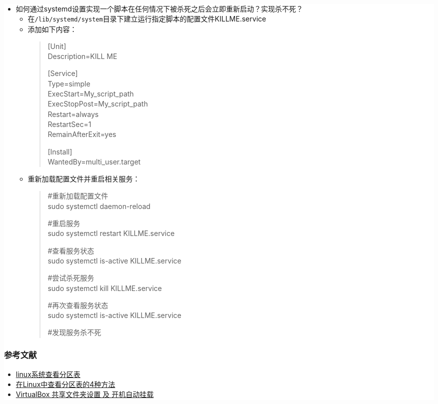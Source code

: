 - 如何通过systemd设置实现一个脚本在任何情况下被杀死之后会立即重新启动？实现杀不死？
    - 在`/lib/systemd/system`目录下建立运行指定脚本的配置文件KILLME.service
    - 添加如下内容：
        >[Unit]    
        >Description=KILL ME 
        >
        >[Service]   
        >Type=simple   
        >ExecStart=My_script_path   
        >ExecStopPost=My_script_path   
        >Restart=always   
        >RestartSec=1   
        >RemainAfterExit=yes   
        >
        >[Install]   
        >WantedBy=multi_user.target
    - 重新加载配置文件并重启相关服务：
        > #重新加载配置文件   
        > sudo systemctl daemon-reload
        >  
        > #重启服务   
        > sudo systemctl restart KILLME.service
        > 
        > #查看服务状态   
        > sudo systemctl is-active KILLME.service
        > 
        > #尝试杀死服务   
        > sudo systemctl kill KILLME.service
        >
        > #再次查看服务状态   
        > sudo systemctl is-active KILLME.service   
        >
        > #发现服务杀不死

### 参考文献
- [linux系统查看分区表](https://baijiahao.baidu.com/s?id=1620334302127468416&wfr=spider&for=pc)
- [在Linux中查看分区表的4种方法](https://www.linuxidc.com/Linux/2018-12/155877.htm)
- [VirtualBox 共享文件夹设置 及 开机自动挂载](https://www.cnblogs.com/52linux/archive/2012/03/07/2384381.html)